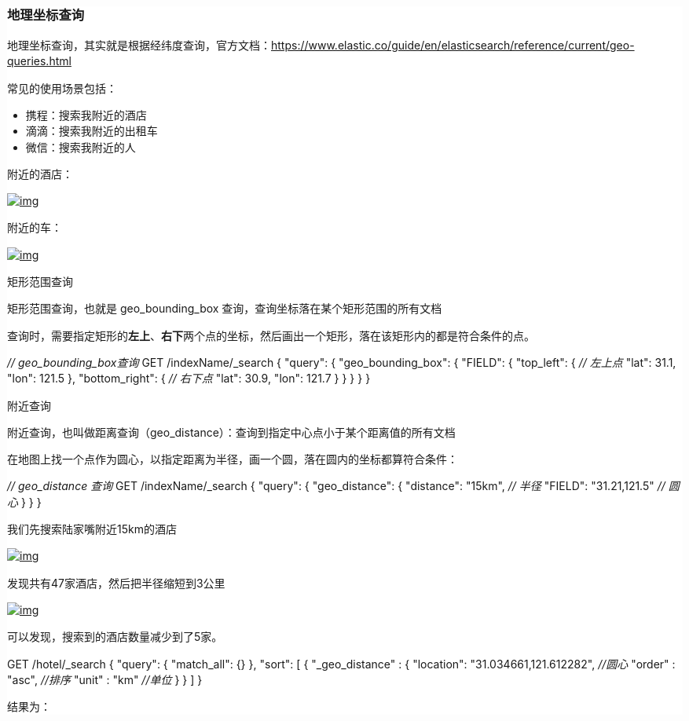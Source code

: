 ### 地理坐标查询

地理坐标查询，其实就是根据经纬度查询，官方文档：https://www.elastic.co/guide/en/elasticsearch/reference/current/geo-queries.html

常见的使用场景包括：

- 携程：搜索我附近的酒店
- 滴滴：搜索我附近的出租车
- 微信：搜索我附近的人

附近的酒店：

[![img](https://cdn.nlark.com/yuque/0/2022/png/26526323/1651561841679-0322c0ab-a4e5-4f53-b989-b059596838f5.png)](https://cdn.jsdelivr.net/gh/lexinhu/Image/img/2021/20210921183030.png)

附近的车：

[![img](https://cdn.nlark.com/yuque/0/2022/png/26526323/1651561841988-9a7663ff-b4fb-42cf-a496-5fa22756b420.png)](https://cdn.jsdelivr.net/gh/lexinhu/Image/img/2021/20210921183033.png)

矩形范围查询

矩形范围查询，也就是 geo_bounding_box 查询，查询坐标落在某个矩形范围的所有文档



查询时，需要指定矩形的**左上**、**右下**两个点的坐标，然后画出一个矩形，落在该矩形内的都是符合条件的点。

*// geo_bounding_box查询* GET /indexName/_search {   "query": {     "geo_bounding_box": {       "FIELD": {         "top_left": { *// 左上点*           "lat": 31.1,           "lon": 121.5         },         "bottom_right": { *// 右下点*           "lat": 30.9,           "lon": 121.7         }       }     }   } }

附近查询

附近查询，也叫做距离查询（geo_distance）：查询到指定中心点小于某个距离值的所有文档

在地图上找一个点作为圆心，以指定距离为半径，画一个圆，落在圆内的坐标都算符合条件：



*// geo_distance 查询* GET /indexName/_search {   "query": {     "geo_distance": {       "distance": "15km", *// 半径*       "FIELD": "31.21,121.5" *// 圆心*     }   } }

我们先搜索陆家嘴附近15km的酒店

[![img](https://cdn.nlark.com/yuque/0/2022/png/26526323/1651561846869-71b73dab-b598-42ff-8aad-d78cf1a067f8.png)](https://cdn.jsdelivr.net/gh/lexinhu/Image/img/2021/20210921183228.png)

发现共有47家酒店，然后把半径缩短到3公里

[![img](https://cdn.nlark.com/yuque/0/2022/png/26526323/1651561850225-f5dee0cd-e60a-4b7a-b1f8-042b75d8aa4b.png)](https://cdn.jsdelivr.net/gh/lexinhu/Image/img/2021/20210921183240.png)

可以发现，搜索到的酒店数量减少到了5家。

GET /hotel/_search {   "query": {     "match_all": {}   },   "sort": [     {       "_geo_distance" : {           "location": "31.034661,121.612282", *//圆心*           "order" : "asc", *//排序*           "unit" : "km" *//单位*       }     }   ] }

结果为：
